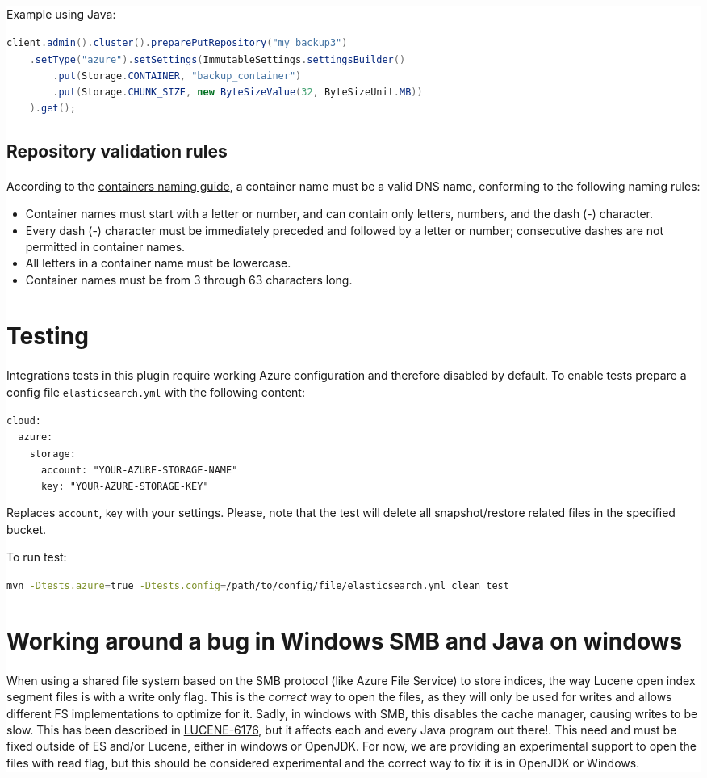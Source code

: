 Example using Java:

```java
client.admin().cluster().preparePutRepository("my_backup3")
    .setType("azure").setSettings(ImmutableSettings.settingsBuilder()
        .put(Storage.CONTAINER, "backup_container")
        .put(Storage.CHUNK_SIZE, new ByteSizeValue(32, ByteSizeUnit.MB))
    ).get();
```

Repository validation rules
---------------------------

According to the [containers naming guide](http://msdn.microsoft.com/en-us/library/dd135715.aspx), a container name must 
be a valid DNS name, conforming to the following naming rules:

* Container names must start with a letter or number, and can contain only letters, numbers, and the dash (-) character.
* Every dash (-) character must be immediately preceded and followed by a letter or number; consecutive dashes are not 
permitted in container names.
* All letters in a container name must be lowercase.
* Container names must be from 3 through 63 characters long.


Testing
=======

Integrations tests in this plugin require working Azure configuration and therefore disabled by default.
To enable tests prepare a config file `elasticsearch.yml` with the following content:

```
cloud:
  azure:
    storage:
      account: "YOUR-AZURE-STORAGE-NAME"
      key: "YOUR-AZURE-STORAGE-KEY"
```

Replaces `account`, `key` with your settings. Please, note that the test will delete all snapshot/restore related files in the specified bucket.

To run test:

```sh
mvn -Dtests.azure=true -Dtests.config=/path/to/config/file/elasticsearch.yml clean test
```

Working around a bug in Windows SMB and Java on windows
=======================================================
When using a shared file system based on the SMB protocol (like Azure File Service) to store indices, the way Lucene open index segment files is with a write only flag. This is the *correct* way to open the files, as they will only be used for writes and allows different FS implementations to optimize for it. Sadly, in windows with SMB, this disables the cache manager, causing writes to be slow. This has been described in [LUCENE-6176](https://issues.apache.org/jira/browse/LUCENE-6176), but it affects each and every Java program out there!. This need and must be fixed outside of ES and/or Lucene, either in windows or OpenJDK. For now, we are providing an experimental support to open the files with read flag, but this should be considered experimental and the correct way to fix it is in OpenJDK or Windows.
